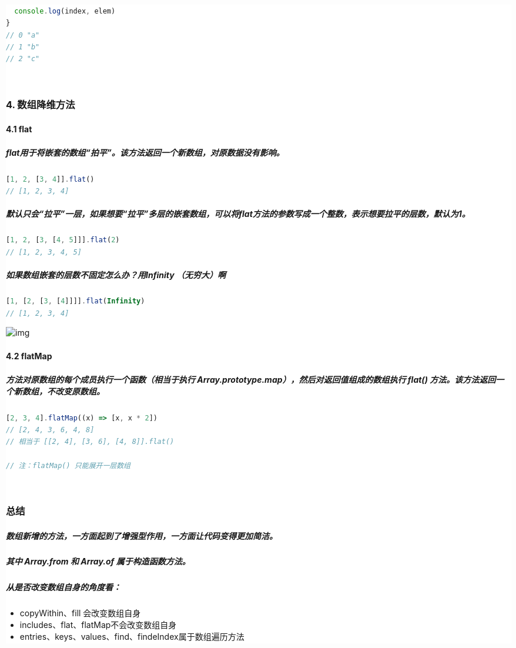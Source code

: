 ```javascript
  console.log(index, elem)
}
// 0 "a"
// 1 "b"
// 2 "c"
```

<br/>

### 4. 数组降维方法

#### 4.1 flat

##### flat用于将嵌套的数组“拍平”。该方法返回一个新数组，对原数据没有影响。

```javascript
[1, 2, [3, 4]].flat()
// [1, 2, 3, 4]
```

##### 默认只会“拉平”一层，如果想要“拉平”多层的嵌套数组，可以将flat方法的参数写成一个整数，表示想要拉平的层数，默认为1。

```javascript
[1, 2, [3, [4, 5]]].flat(2)
// [1, 2, 3, 4, 5]
```

##### 如果数组嵌套的层数不固定怎么办？用Infinity （无穷大）啊

```javascript
[1, [2, [3, [4]]]].flat(Infinity)
// [1, 2, 3, 4]
```

![img](https://www.w3cschool.cn/attachments/image/20181219/1545188063297242.jpg)

#### 4.2 flatMap

##### 方法对原数组的每个成员执行一个函数（相当于执行 Array.prototype.map），然后对返回值组成的数组执行 flat() 方法。该方法返回一个新数组，不改变原数组。

```javascript
[2, 3, 4].flatMap((x) => [x, x * 2])
// [2, 4, 3, 6, 4, 8]
// 相当于 [[2, 4], [3, 6], [4, 8]].flat()

// 注：flatMap() 只能展开一层数组
```

<br/>

### 总结

##### 数组新增的方法，一方面起到了增强型作用，一方面让代码变得更加简洁。

##### 其中 Array.from 和 Array.of 属于构造函数方法。

##### 从是否改变数组自身的角度看：

- copyWithin、fill 会改变数组自身
- includes、flat、flatMap不会改变数组自身
- entries、keys、values、find、findeIndex属于数组遍历方法